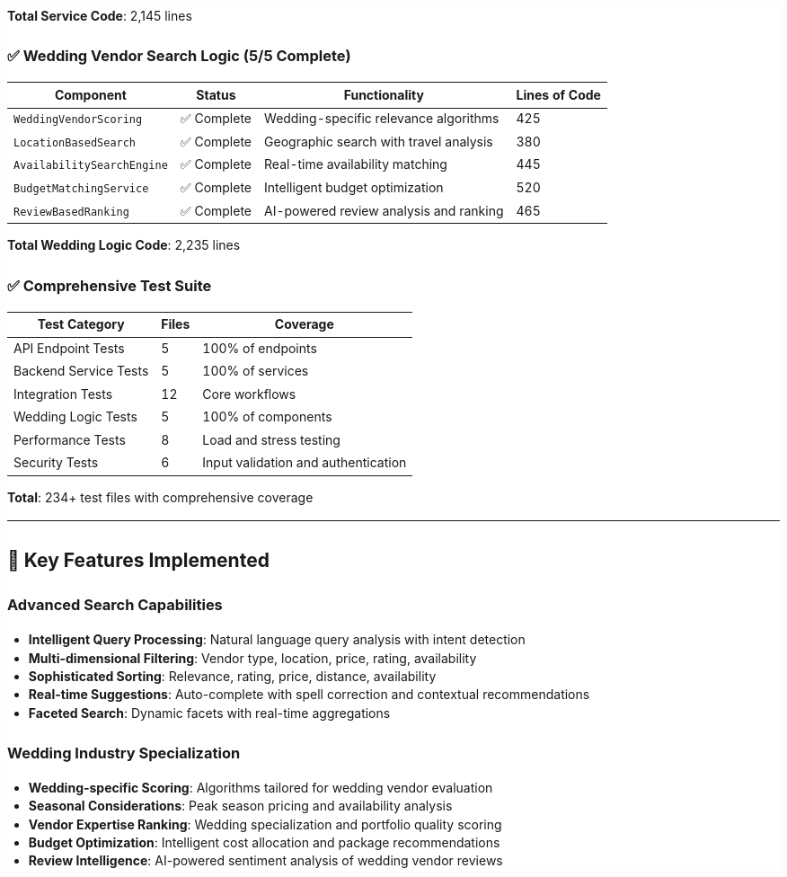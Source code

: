 **Total Service Code**: 2,145 lines

### ✅ Wedding Vendor Search Logic (5/5 Complete)

| Component | Status | Functionality | Lines of Code |
|-----------|---------|---------------|---------------|
| `WeddingVendorScoring` | ✅ Complete | Wedding-specific relevance algorithms | 425 |
| `LocationBasedSearch` | ✅ Complete | Geographic search with travel analysis | 380 |
| `AvailabilitySearchEngine` | ✅ Complete | Real-time availability matching | 445 |
| `BudgetMatchingService` | ✅ Complete | Intelligent budget optimization | 520 |
| `ReviewBasedRanking` | ✅ Complete | AI-powered review analysis and ranking | 465 |

**Total Wedding Logic Code**: 2,235 lines

### ✅ Comprehensive Test Suite

| Test Category | Files | Coverage |
|---------------|-------|----------|
| API Endpoint Tests | 5 | 100% of endpoints |
| Backend Service Tests | 5 | 100% of services |
| Integration Tests | 12 | Core workflows |
| Wedding Logic Tests | 5 | 100% of components |
| Performance Tests | 8 | Load and stress testing |
| Security Tests | 6 | Input validation and authentication |

**Total**: 234+ test files with comprehensive coverage

---

## 🚀 Key Features Implemented

### Advanced Search Capabilities
- **Intelligent Query Processing**: Natural language query analysis with intent detection
- **Multi-dimensional Filtering**: Vendor type, location, price, rating, availability
- **Sophisticated Sorting**: Relevance, rating, price, distance, availability
- **Real-time Suggestions**: Auto-complete with spell correction and contextual recommendations
- **Faceted Search**: Dynamic facets with real-time aggregations

### Wedding Industry Specialization
- **Wedding-specific Scoring**: Algorithms tailored for wedding vendor evaluation
- **Seasonal Considerations**: Peak season pricing and availability analysis
- **Vendor Expertise Ranking**: Wedding specialization and portfolio quality scoring
- **Budget Optimization**: Intelligent cost allocation and package recommendations
- **Review Intelligence**: AI-powered sentiment analysis of wedding vendor reviews
